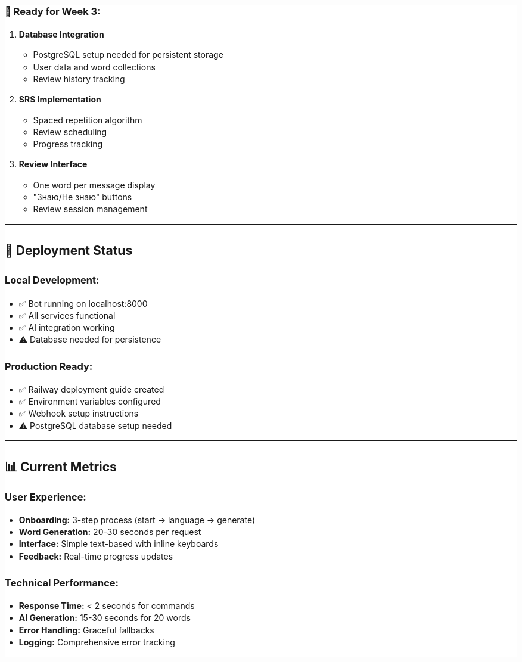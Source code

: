 ### **🔄 Ready for Week 3:**

1. **Database Integration**
   - PostgreSQL setup needed for persistent storage
   - User data and word collections
   - Review history tracking

2. **SRS Implementation**
   - Spaced repetition algorithm
   - Review scheduling
   - Progress tracking

3. **Review Interface**
   - One word per message display
   - "Знаю/Не знаю" buttons
   - Review session management

---

## 🚀 Deployment Status

### **Local Development:**
- ✅ Bot running on localhost:8000
- ✅ All services functional
- ✅ AI integration working
- ⚠️ Database needed for persistence

### **Production Ready:**
- ✅ Railway deployment guide created
- ✅ Environment variables configured
- ✅ Webhook setup instructions
- ⚠️ PostgreSQL database setup needed

---

## 📊 Current Metrics

### **User Experience:**
- **Onboarding:** 3-step process (start → language → generate)
- **Word Generation:** 20-30 seconds per request
- **Interface:** Simple text-based with inline keyboards
- **Feedback:** Real-time progress updates

### **Technical Performance:**
- **Response Time:** < 2 seconds for commands
- **AI Generation:** 15-30 seconds for 20 words
- **Error Handling:** Graceful fallbacks
- **Logging:** Comprehensive error tracking

---

